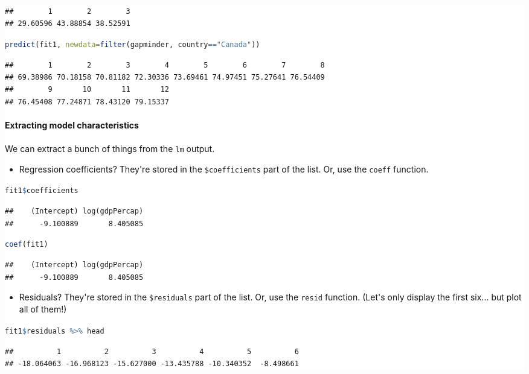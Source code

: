     ##        1        2        3 
    ## 29.60596 43.88854 38.52591

``` r
predict(fit1, newdata=filter(gapminder, country=="Canada"))
```

    ##        1        2        3        4        5        6        7        8 
    ## 69.38986 70.18158 70.81182 72.30336 73.69461 74.97451 75.27641 76.54409 
    ##        9       10       11       12 
    ## 76.45408 77.24871 78.43120 79.15337

#### Extracting model characteristics

We can extract a bunch of things from the `lm` output.

-   Regression coefficients? They're stored in the `$coefficients` part of the list. Or, use the `coeff` function.

``` r
fit1$coefficients
```

    ##    (Intercept) log(gdpPercap) 
    ##      -9.100889       8.405085

``` r
coef(fit1)
```

    ##    (Intercept) log(gdpPercap) 
    ##      -9.100889       8.405085

-   Residuals? They're stored in the `$residuals` part of the list. Or, use the `resid` function. (Let's only display the first six... but plot all of them!)

``` r
fit1$residuals %>% head
```

    ##          1          2          3          4          5          6 
    ## -18.064063 -16.968123 -15.627000 -13.435788 -10.340352  -8.498661
